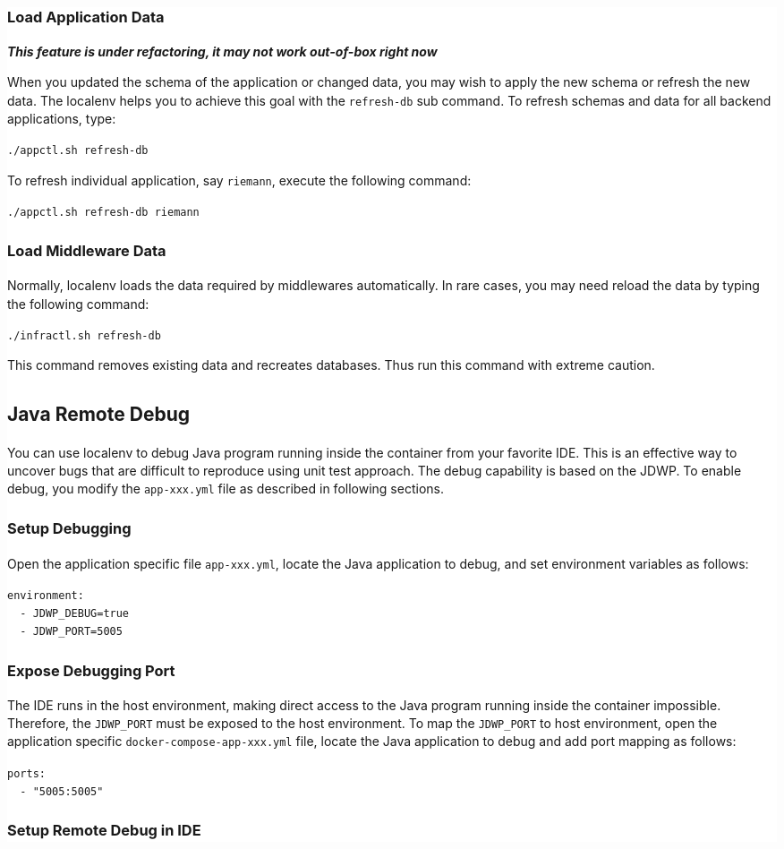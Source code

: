 
### Load Application Data

***This feature is under refactoring, it may not work out-of-box right now***

When you updated the schema of the application or changed data, you may wish
to apply the new schema or refresh the new data. The localenv helps you to achieve
this goal with the `refresh-db` sub command. To refresh schemas and data for all
backend applications, type:

    ./appctl.sh refresh-db

To refresh individual application, say `riemann`, execute the following command:

    ./appctl.sh refresh-db riemann

### Load Middleware Data

Normally, localenv loads the data required by middlewares automatically.
In rare cases, you may need reload the data by typing the following command:

    ./infractl.sh refresh-db

This command removes existing data and recreates databases. Thus run this
command with extreme caution.


## Java Remote Debug

You can use localenv to debug Java program running inside the container from
your favorite IDE. This is an effective way to uncover bugs that are difficult
to reproduce using unit test approach. The debug capability is based on the
JDWP. To enable debug, you modify the `app-xxx.yml` file as
described in following sections.

### Setup Debugging

Open the application specific file `app-xxx.yml`, locate the
Java application to debug, and set environment variables as follows:

    environment:
      - JDWP_DEBUG=true
      - JDWP_PORT=5005

### Expose Debugging Port

The IDE runs in the host environment, making direct access to the Java program
running inside the container impossible. Therefore, the `JDWP_PORT` must be exposed
to the host environment. To map the `JDWP_PORT` to host environment, open the application
specific `docker-compose-app-xxx.yml` file, locate the Java application to debug and add
port mapping as follows:

    ports:
      - "5005:5005"

### Setup Remote Debug in IDE
